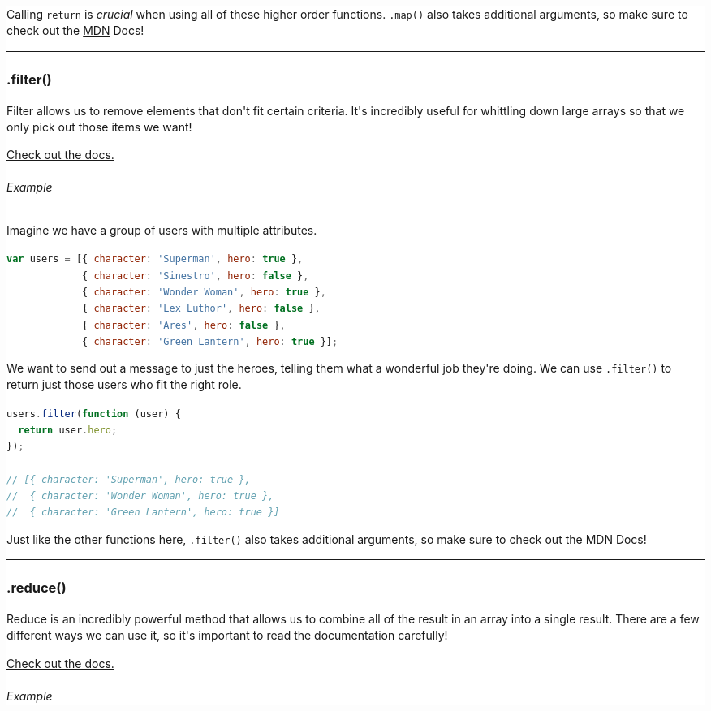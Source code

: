 Calling `return` is *crucial* when using all of these higher order functions. `.map()` also takes additional arguments, so make sure to check out the [MDN](https://developer.mozilla.org/en-US/docs/Web/JavaScript/Reference/Global_Objects/Array/map) Docs!

***

### .filter()

Filter allows us to remove elements that don't fit certain criteria. It's incredibly useful for whittling down large arrays so that we only pick out those items we want!

[Check out the docs.](https://developer.mozilla.org/en-US/docs/Web/JavaScript/Reference/Global_Objects/Array/filter)

###### Example

Imagine we have a group of users with multiple attributes.

```javascript
var users = [{ character: 'Superman', hero: true },
             { character: 'Sinestro', hero: false },
             { character: 'Wonder Woman', hero: true },
             { character: 'Lex Luthor', hero: false },
             { character: 'Ares', hero: false },
             { character: 'Green Lantern', hero: true }];
```

We want to send out a message to just the heroes, telling them what a wonderful job they're doing. We can use `.filter()` to return just those users who fit the right role.

```javascript
users.filter(function (user) {
  return user.hero;
});

// [{ character: 'Superman', hero: true },
//  { character: 'Wonder Woman', hero: true },
//  { character: 'Green Lantern', hero: true }]
```

Just like the other functions here, `.filter()` also takes additional arguments, so make sure to check out the [MDN](https://developer.mozilla.org/en-US/docs/Web/JavaScript/Reference/Global_Objects/Array/filter) Docs!

***

### .reduce()

Reduce is an incredibly powerful method that allows us to combine all of the result in an array into a single result. There are a few different ways we can use it, so it's important to read the documentation carefully!

[Check out the docs.](https://developer.mozilla.org/en-US/docs/Web/JavaScript/Reference/Global_Objects/Array/reduce)

###### Example
